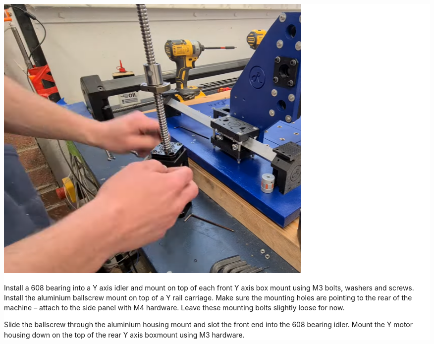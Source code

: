 <img src="https://raw.githubusercontent.com/RootCNC/Root_4_Lite/main/Media/docs/Assembly-Guide/Y_AxisBallscrew.png" width="600">

Install a 608 bearing into a Y axis idler and mount on top of each front Y axis box mount using M3 bolts, washers and screws.  Install the aluminium ballscrew mount on top of a Y rail carriage.  Make sure the mounting holes are pointing to the rear of the machine – attach to the side panel with M4 hardware.  Leave these mounting bolts slightly loose for now.

Slide the ballscrew through the aluminium housing mount and slot the front end into the 608 bearing idler.  Mount the Y motor housing down on the top of the rear Y axis boxmount using M3 hardware.
